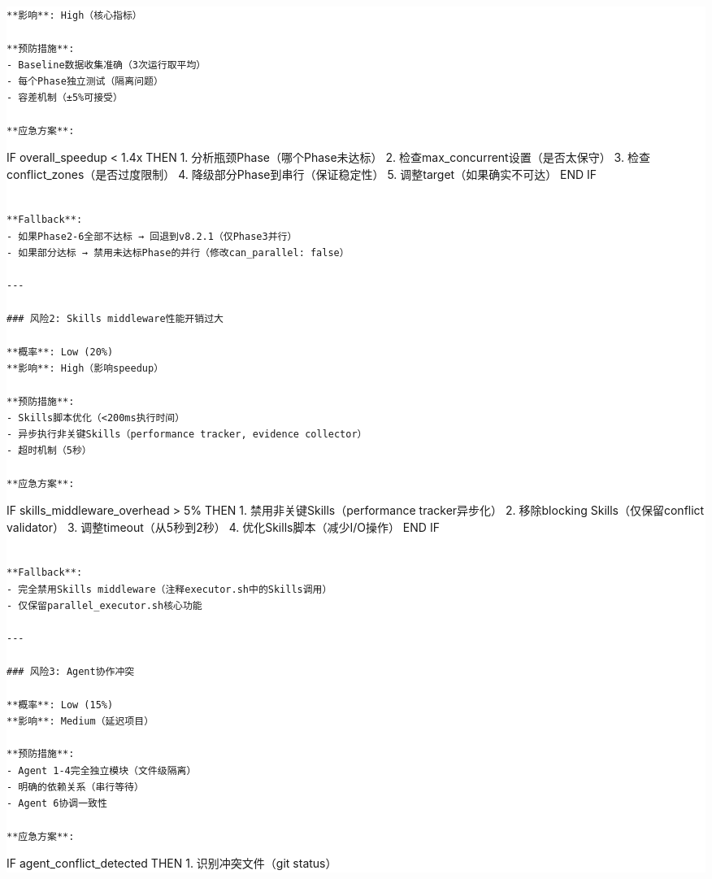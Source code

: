 ```
**影响**: High（核心指标）

**预防措施**:
- Baseline数据收集准确（3次运行取平均）
- 每个Phase独立测试（隔离问题）
- 容差机制（±5%可接受）

**应急方案**:
```
IF overall_speedup < 1.4x THEN
    1. 分析瓶颈Phase（哪个Phase未达标）
    2. 检查max_concurrent设置（是否太保守）
    3. 检查conflict_zones（是否过度限制）
    4. 降级部分Phase到串行（保证稳定性）
    5. 调整target（如果确实不可达）
END IF
```

**Fallback**:
- 如果Phase2-6全部不达标 → 回退到v8.2.1（仅Phase3并行）
- 如果部分达标 → 禁用未达标Phase的并行（修改can_parallel: false）

---

### 风险2: Skills middleware性能开销过大

**概率**: Low (20%)
**影响**: High（影响speedup）

**预防措施**:
- Skills脚本优化（<200ms执行时间）
- 异步执行非关键Skills（performance tracker, evidence collector）
- 超时机制（5秒）

**应急方案**:
```
IF skills_middleware_overhead > 5% THEN
    1. 禁用非关键Skills（performance tracker异步化）
    2. 移除blocking Skills（仅保留conflict validator）
    3. 调整timeout（从5秒到2秒）
    4. 优化Skills脚本（减少I/O操作）
END IF
```

**Fallback**:
- 完全禁用Skills middleware（注释executor.sh中的Skills调用）
- 仅保留parallel_executor.sh核心功能

---

### 风险3: Agent协作冲突

**概率**: Low (15%)
**影响**: Medium（延迟项目）

**预防措施**:
- Agent 1-4完全独立模块（文件级隔离）
- 明确的依赖关系（串行等待）
- Agent 6协调一致性

**应急方案**:
```
IF agent_conflict_detected THEN
    1. 识别冲突文件（git status）